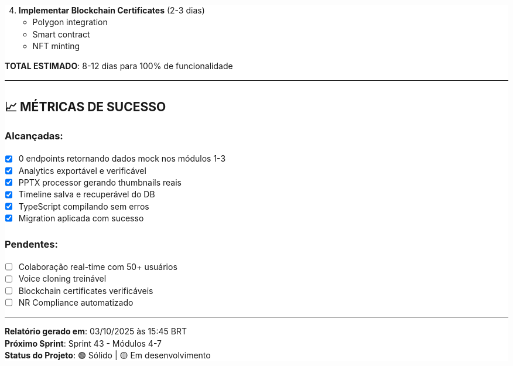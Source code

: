 4. **Implementar Blockchain Certificates** (2-3 dias)
   - Polygon integration
   - Smart contract
   - NFT minting

**TOTAL ESTIMADO**: 8-12 dias para 100% de funcionalidade

---

## 📈 MÉTRICAS DE SUCESSO

### Alcançadas:
- [x] 0 endpoints retornando dados mock nos módulos 1-3
- [x] Analytics exportável e verificável
- [x] PPTX processor gerando thumbnails reais
- [x] Timeline salva e recuperável do DB
- [x] TypeScript compilando sem erros
- [x] Migration aplicada com sucesso

### Pendentes:
- [ ] Colaboração real-time com 50+ usuários
- [ ] Voice cloning treinável
- [ ] Blockchain certificates verificáveis
- [ ] NR Compliance automatizado

---

**Relatório gerado em**: 03/10/2025 às 15:45 BRT  
**Próximo Sprint**: Sprint 43 - Módulos 4-7  
**Status do Projeto**: 🟢 Sólido | 🟡 Em desenvolvimento
